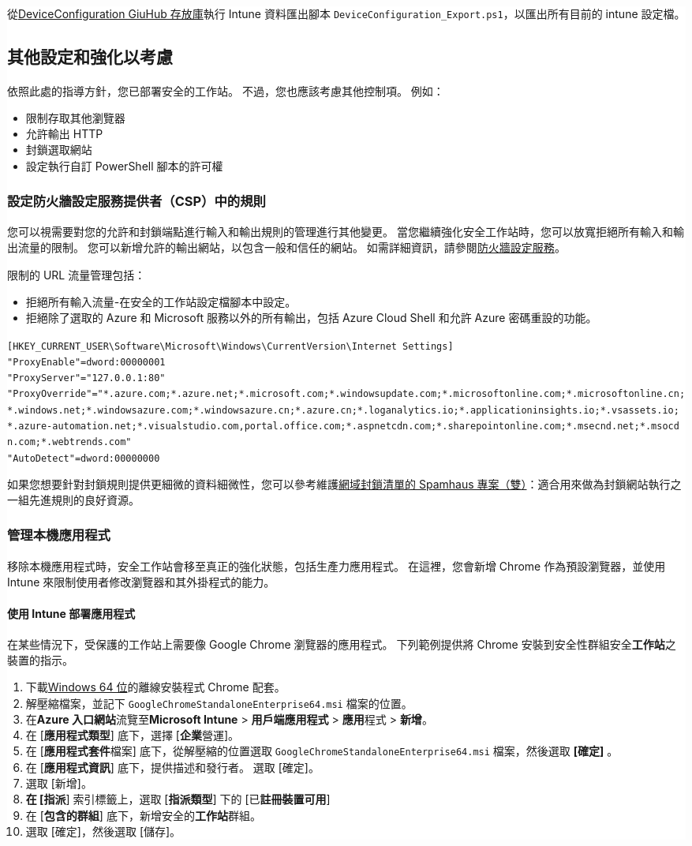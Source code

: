 從[DeviceConfiguration GiuHub 存放庫](https://github.com/microsoftgraph/powershell-intune-samples/tree/master/DeviceConfiguration)執行 Intune 資料匯出腳本 `DeviceConfiguration_Export.ps1`，以匯出所有目前的 intune 設定檔。

## <a name="additional-configurations-and-hardening-to-consider"></a>其他設定和強化以考慮

依照此處的指導方針，您已部署安全的工作站。 不過，您也應該考慮其他控制項。 例如：

* 限制存取其他瀏覽器
* 允許輸出 HTTP
* 封鎖選取網站
* 設定執行自訂 PowerShell 腳本的許可權

### <a name="set-rules-in-the-firewall-configuration-service-provider-csp"></a>設定防火牆設定服務提供者（CSP）中的規則

您可以視需要對您的允許和封鎖端點進行輸入和輸出規則的管理進行其他變更。 當您繼續強化安全工作站時，您可以放寬拒絕所有輸入和輸出流量的限制。 您可以新增允許的輸出網站，以包含一般和信任的網站。 如需詳細資訊，請參閱[防火牆設定服務](https://docs.microsoft.com/Windows/client-management/mdm/firewall-csp)。

限制的 URL 流量管理包括：

* 拒絕所有輸入流量-在安全的工作站設定檔腳本中設定。
* 拒絕除了選取的 Azure 和 Microsoft 服務以外的所有輸出，包括 Azure Cloud Shell 和允許 Azure 密碼重設的功能。

```
[HKEY_CURRENT_USER\Software\Microsoft\Windows\CurrentVersion\Internet Settings]
"ProxyEnable"=dword:00000001
"ProxyServer"="127.0.0.1:80"
"ProxyOverride"="*.azure.com;*.azure.net;*.microsoft.com;*.windowsupdate.com;*.microsoftonline.com;*.microsoftonline.cn;*.windows.net;*.windowsazure.com;*.windowsazure.cn;*.azure.cn;*.loganalytics.io;*.applicationinsights.io;*.vsassets.io;*.azure-automation.net;*.visualstudio.com,portal.office.com;*.aspnetcdn.com;*.sharepointonline.com;*.msecnd.net;*.msocdn.com;*.webtrends.com"
"AutoDetect"=dword:00000000
```

如果您想要針對封鎖規則提供更細微的資料細微性，您可以參考維護[網域封鎖清單的 Spamhaus 專案（雙）](https://www.spamhaus.org/dbl/)：適合用來做為封鎖網站執行之一組先進規則的良好資源。

### <a name="manage-local-applications"></a>管理本機應用程式

移除本機應用程式時，安全工作站會移至真正的強化狀態，包括生產力應用程式。 在這裡，您會新增 Chrome 作為預設瀏覽器，並使用 Intune 來限制使用者修改瀏覽器和其外掛程式的能力。

#### <a name="deploy-applications-using-intune"></a>使用 Intune 部署應用程式

在某些情況下，受保護的工作站上需要像 Google Chrome 瀏覽器的應用程式。 下列範例提供將 Chrome 安裝到安全性群組安全**工作站**之裝置的指示。

1. 下載[Windows 64 位](https://cloud.google.com/chrome-enterprise/browser/download/)的離線安裝程式 Chrome 配套。
1. 解壓縮檔案，並記下 `GoogleChromeStandaloneEnterprise64.msi` 檔案的位置。
1. 在**Azure 入口網站**流覽至**Microsoft Intune** > **用戶端應用程式** > **應用**程式 > **新增**。
1. 在 [**應用程式類型**] 底下，選擇 [**企業**營運]。
1. 在 [**應用程式套件**檔案] 底下，從解壓縮的位置選取 `GoogleChromeStandaloneEnterprise64.msi` 檔案，然後選取 **[確定]** 。
1. 在 [**應用程式資訊**] 底下，提供描述和發行者。 選取 [確定]。
1. 選取 [新增]。
1. **在 [指派**] 索引標籤上，選取 [**指派類型**] 下的 [已**註冊裝置可用**]
1. 在 [**包含的群組**] 底下，新增安全的**工作站**群組。
1. 選取 [確定]，然後選取 [儲存]。
